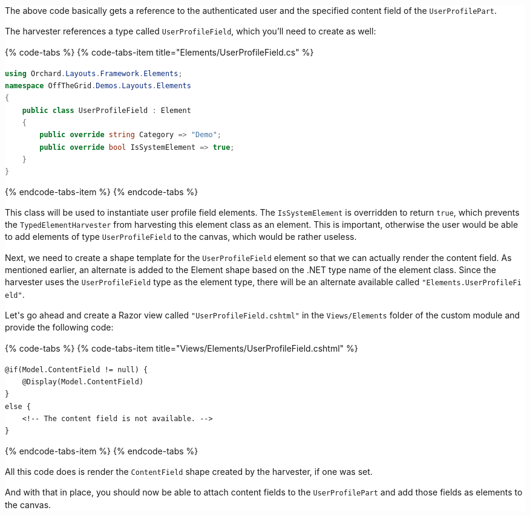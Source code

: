 ```csharp
```

The above code basically gets a reference to the authenticated user and the specified content field of the `UserProfilePart`.

The harvester references a type called `UserProfileField`, which you’ll need to create as well:

{% code-tabs %}
{% code-tabs-item title="Elements/UserProfileField.cs" %}
```csharp
using Orchard.Layouts.Framework.Elements;
namespace OffTheGrid.Demos.Layouts.Elements
{
    public class UserProfileField : Element
    {
        public override string Category => "Demo";
        public override bool IsSystemElement => true;
    }
}

```
{% endcode-tabs-item %}
{% endcode-tabs %}

This class will be used to instantiate user profile field elements. The `IsSystemElement` is overridden to return `true`, which prevents the `TypedElementHarvester` from harvesting this element class as an element. This is important, otherwise the user would be able to add elements of type `UserProfileField` to the canvas, which would be rather useless.

Next, we need to create a shape template for the `UserProfileField` element so that we can actually render the content field. As mentioned earlier, an alternate is added to the Element shape based on the .NET type name of the element class. Since the harvester uses the `UserProfileField` type as the element type, there will be an alternate available called `"Elements.UserProfileField"`.

Let's go ahead and create a Razor view called `"UserProfileField.cshtml"` in the `Views/Elements` folder of the custom module and provide the following code:

{% code-tabs %}
{% code-tabs-item title="Views/Elements/UserProfileField.cshtml" %}
```aspnet
@if(Model.ContentField != null) {
    @Display(Model.ContentField)
}
else {
    <!-- The content field is not available. -->
}
```
{% endcode-tabs-item %}
{% endcode-tabs %}

All this code does is render the `ContentField` shape created by the harvester, if one was set.

And with that in place, you should now be able to attach content fields to the `UserProfilePart` and add those fields as elements to the canvas.
